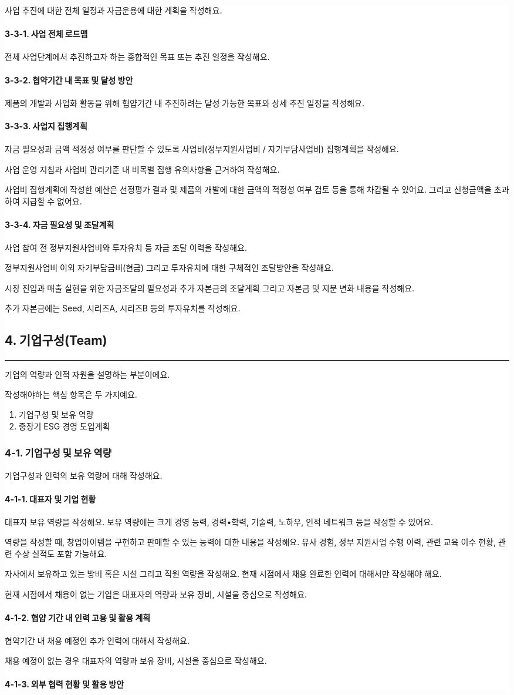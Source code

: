 사업 추진에 대한 전체 일정과 자금운용에 대한 계획을 작성해요.

#### 3-3-1. 사업 전체 로드맵

전체 사업단계에서 추진하고자 하는 종합적인 목표 또는 추진 일정을 작성해요.

#### 3-3-2. 협약기간 내 목표 및 달성 방안

제품의 개발과 사업화 활동을 위해 협얍기간 내 추진하려는 달성 가능한 목표와 상세 추진 일정을 작성해요.

#### 3-3-3. 사업지 집행계획

자금 필요성과 금액 적정성 여부를 판단할 수 있도록 사업비(정부지원사업비 / 자기부담사업비) 집행계획을 작성해요.

사업 운영 지침과 사업비 관리기준 내 비목별 집행 유의사항을 근거하여 작성해요.

사업비 집행계획에 작성한 예산은 선정평가 결과 및 제품의 개발에 대한 금액의 적정성 여부 검토 등을 통해 차감될 수 있어요. 그리고 신청금액을 초과하여 지급할 수 없어요.

#### 3-3-4. 자금 필요성 및 조달계획

사업 참여 전 정부지원사업비와 투자유치 등 자금 조달 이력을 작성해요.

정부지원사업비 이외 자기부담금비(현금) 그리고 투자유치에 대한 구체적인 조달방안을 작성해요.

시장 진입과 매출 실현을 위한 자금조달의 필요성과 추가 자본금의 조달계획 그리고 자본금 및 지분 변화 내용을 작성해요.

추가 자본금에는 Seed, 시리즈A, 시리즈B 등의 투자유치를 작성해요.

## 4. 기업구성(Team)
---
기업의 역량과 인적 자원을 설명하는 부분이에요.

작성해야하는 핵심 항목은 두 가지예요.

1. 기업구성 및 보유 역량
2. 중장기 ESG 경영 도입계획

### 4-1. 기업구성 및 보유 역량

기업구성과 인력의 보유 역량에 대해 작성해요.

#### 4-1-1. 대표자 및 기업 현황

대표자 보유 역량을 작성해요. 보유 역량에는 크게 경영 능력, 경력•학력, 기술력, 노하우, 인적 네트워크 등을 작성할 수 있어요.

역량을 작성할 때, 창업아이템을 구현하고 판매할 수 있는 능력에 대한 내용을 작성해요. 유사 경험, 정부 지원사업 수행 이력, 관련 교육 이수 현황, 관련 수상 실적도 포함 가능해요.

자사에서 보유하고 있는 방비 혹은 시설 그리고 직원 역량을 작성해요. 현재 시점에서 채용 완료한 인력에 대해서만 작성해야 해요.

현재 시점에서 채용이 없는 기업은 대표자의 역량과 보유 장비, 시설을 중심으로 작성해요.

#### 4-1-2. 협얍 기간 내 인력 고용 및 활용 계획

협약기간 내 채용 예정인 추가 인력에 대해서 작성해요.

채용 예정이 없는 경우 대표자의 역량과 보유 장비, 시설을 중심으로 작성해요.

#### 4-1-3. 외부 협력 현황 및 활용 방안
